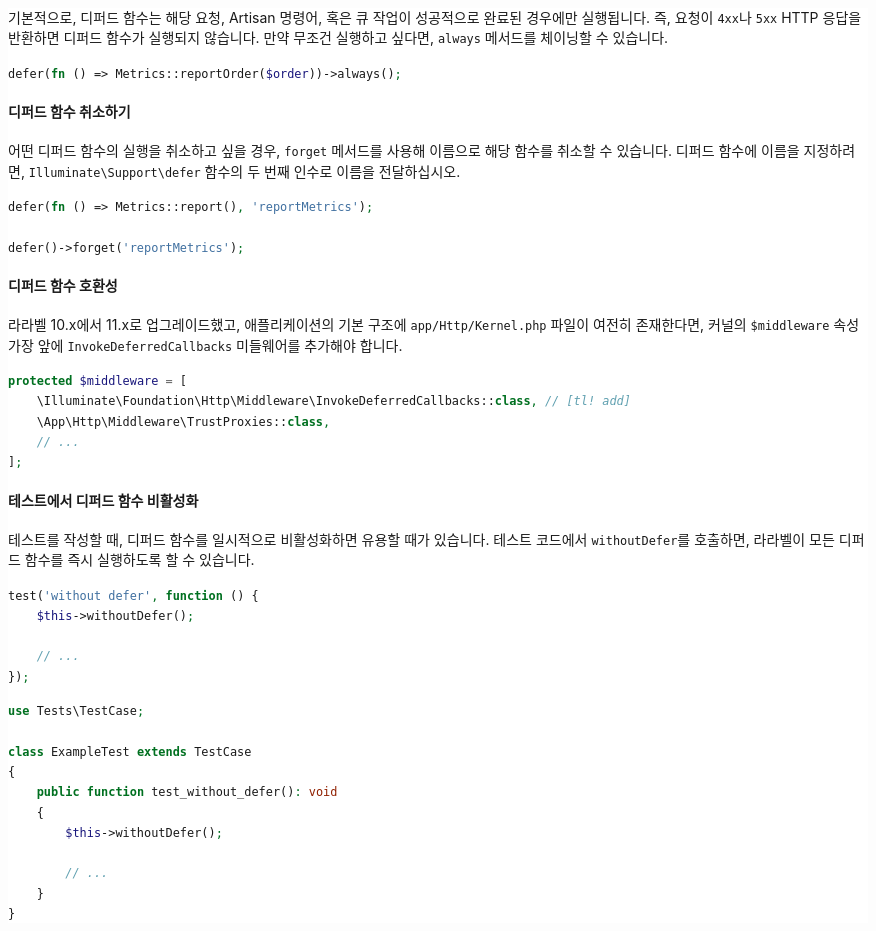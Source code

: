 기본적으로, 디퍼드 함수는 해당 요청, Artisan 명령어, 혹은 큐 작업이 성공적으로 완료된 경우에만 실행됩니다. 즉, 요청이 `4xx`나 `5xx` HTTP 응답을 반환하면 디퍼드 함수가 실행되지 않습니다. 만약 무조건 실행하고 싶다면, `always` 메서드를 체이닝할 수 있습니다.

```php
defer(fn () => Metrics::reportOrder($order))->always();
```

<a name="cancelling-deferred-functions"></a>
#### 디퍼드 함수 취소하기

어떤 디퍼드 함수의 실행을 취소하고 싶을 경우, `forget` 메서드를 사용해 이름으로 해당 함수를 취소할 수 있습니다. 디퍼드 함수에 이름을 지정하려면, `Illuminate\Support\defer` 함수의 두 번째 인수로 이름을 전달하십시오.

```php
defer(fn () => Metrics::report(), 'reportMetrics');

defer()->forget('reportMetrics');
```

<a name="deferred-function-compatibility"></a>
#### 디퍼드 함수 호환성

라라벨 10.x에서 11.x로 업그레이드했고, 애플리케이션의 기본 구조에 `app/Http/Kernel.php` 파일이 여전히 존재한다면, 커널의 `$middleware` 속성 가장 앞에 `InvokeDeferredCallbacks` 미들웨어를 추가해야 합니다.

```php
protected $middleware = [
    \Illuminate\Foundation\Http\Middleware\InvokeDeferredCallbacks::class, // [tl! add]
    \App\Http\Middleware\TrustProxies::class,
    // ...
];
```

<a name="disabling-deferred-functions-in-tests"></a>
#### 테스트에서 디퍼드 함수 비활성화

테스트를 작성할 때, 디퍼드 함수를 일시적으로 비활성화하면 유용할 때가 있습니다. 테스트 코드에서 `withoutDefer`를 호출하면, 라라벨이 모든 디퍼드 함수를 즉시 실행하도록 할 수 있습니다.

```php tab=Pest
test('without defer', function () {
    $this->withoutDefer();

    // ...
});
```

```php tab=PHPUnit
use Tests\TestCase;

class ExampleTest extends TestCase
{
    public function test_without_defer(): void
    {
        $this->withoutDefer();

        // ...
    }
}
```
